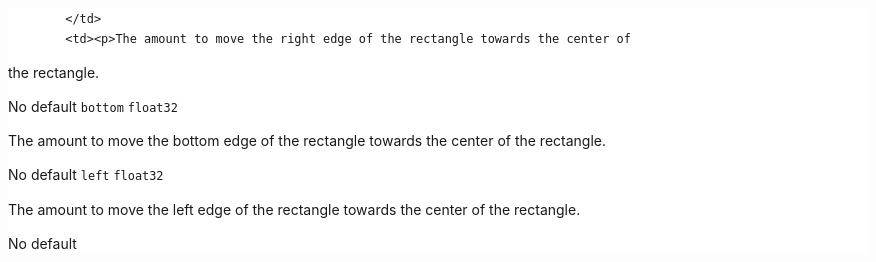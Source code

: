             </td>
            <td><p>The amount to move the right edge of the rectangle towards the center of
the rectangle.</p>
</td>
            <td>No default</td>
        </tr><tr>
            <td><code>bottom</code></td>
            <td>
                <code>float32</code>
            </td>
            <td><p>The amount to move the bottom edge of the rectangle towards the center
of the rectangle.</p>
</td>
            <td>No default</td>
        </tr><tr>
            <td><code>left</code></td>
            <td>
                <code>float32</code>
            </td>
            <td><p>The amount to move the left edge of the rectangle towards the center of
the rectangle.</p>
</td>
            <td>No default</td>
        </tr>
</table>













